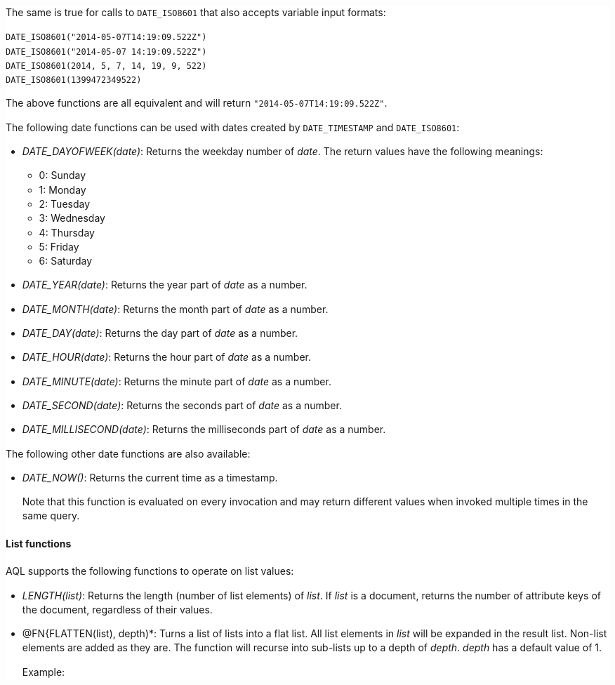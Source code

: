 The same is true for calls to `DATE_ISO8601` that also accepts variable input 
formats:

    DATE_ISO8601("2014-05-07T14:19:09.522Z")
    DATE_ISO8601("2014-05-07 14:19:09.522Z")
    DATE_ISO8601(2014, 5, 7, 14, 19, 9, 522)
    DATE_ISO8601(1399472349522)

The above functions are all equivalent and will return `"2014-05-07T14:19:09.522Z"`.

The following date functions can be used with dates created by `DATE_TIMESTAMP` and
`DATE_ISO8601`:

- *DATE_DAYOFWEEK(date)*: Returns the weekday number of *date*. The
  return values have the following meanings:
  - 0: Sunday
  - 1: Monday
  - 2: Tuesday
  - 3: Wednesday
  - 4: Thursday
  - 5: Friday
  - 6: Saturday

- *DATE_YEAR(date)*: Returns the year part of *date* as a number. 

- *DATE_MONTH(date)*: Returns the month part of *date* as a number.

- *DATE_DAY(date)*: Returns the day part of *date* as a number. 

- *DATE_HOUR(date)*: Returns the hour part of *date* as a number. 

- *DATE_MINUTE(date)*: Returns the minute part of *date* as a number. 

- *DATE_SECOND(date)*: Returns the seconds part of *date* as a number. 

- *DATE_MILLISECOND(date)*: Returns the milliseconds part of *date* as a number. 

The following other date functions are also available:

- *DATE_NOW()*: Returns the current time as a timestamp.
  
  Note that this function is evaluated on every invocation and may return different 
  values when invoked multiple times in the same query.

<a name="list_functions"></a>
#### List functions

AQL supports the following functions to operate on list values:

- *LENGTH(list)*: Returns the length (number of list elements) of *list*. If 
  *list* is a document, returns the number of attribute keys of the document, 
  regardless of their values.

- @FN{FLATTEN(list), depth)*: Turns a list of lists into a flat list. All 
  list elements in *list* will be expanded in the result list. Non-list elements 
  are added as they are. The function will recurse into sub-lists up to a depth of
  *depth*. *depth* has a default value of 1.

  Example:
  